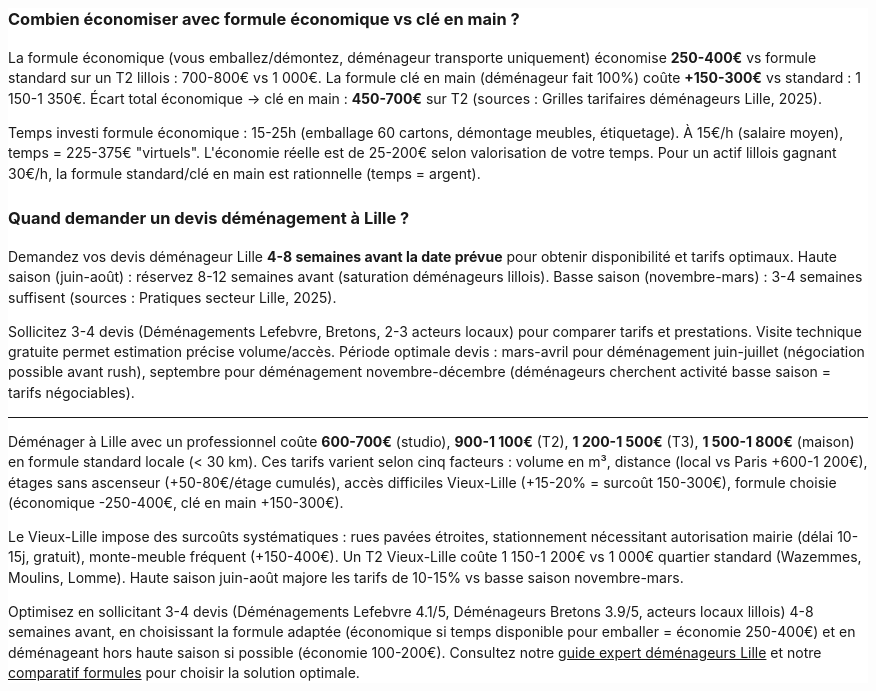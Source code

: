 ### Combien économiser avec formule économique vs clé en main ?

La formule économique (vous emballez/démontez, déménageur transporte uniquement) économise **250-400€** vs formule standard sur un T2 lillois : 700-800€ vs 1 000€. La formule clé en main (déménageur fait 100%) coûte **+150-300€** vs standard : 1 150-1 350€. Écart total économique → clé en main : **450-700€** sur T2 (sources : Grilles tarifaires déménageurs Lille, 2025).

Temps investi formule économique : 15-25h (emballage 60 cartons, démontage meubles, étiquetage). À 15€/h (salaire moyen), temps = 225-375€ "virtuels". L'économie réelle est de 25-200€ selon valorisation de votre temps. Pour un actif lillois gagnant 30€/h, la formule standard/clé en main est rationnelle (temps = argent).

### Quand demander un devis déménagement à Lille ?

Demandez vos devis déménageur Lille **4-8 semaines avant la date prévue** pour obtenir disponibilité et tarifs optimaux. Haute saison (juin-août) : réservez 8-12 semaines avant (saturation déménageurs lillois). Basse saison (novembre-mars) : 3-4 semaines suffisent (sources : Pratiques secteur Lille, 2025).

Sollicitez 3-4 devis (Déménagements Lefebvre, Bretons, 2-3 acteurs locaux) pour comparer tarifs et prestations. Visite technique gratuite permet estimation précise volume/accès. Période optimale devis : mars-avril pour déménagement juin-juillet (négociation possible avant rush), septembre pour déménagement novembre-décembre (déménageurs cherchent activité basse saison = tarifs négociables).

---

Déménager à Lille avec un professionnel coûte **600-700€** (studio), **900-1 100€** (T2), **1 200-1 500€** (T3), **1 500-1 800€** (maison) en formule standard locale (< 30 km). Ces tarifs varient selon cinq facteurs : volume en m³, distance (local vs Paris +600-1 200€), étages sans ascenseur (+50-80€/étage cumulés), accès difficiles Vieux-Lille (+15-20% = surcoût 150-300€), formule choisie (économique -250-400€, clé en main +150-300€).

Le Vieux-Lille impose des surcoûts systématiques : rues pavées étroites, stationnement nécessitant autorisation mairie (délai 10-15j, gratuit), monte-meuble fréquent (+150-400€). Un T2 Vieux-Lille coûte 1 150-1 200€ vs 1 000€ quartier standard (Wazemmes, Moulins, Lomme). Haute saison juin-août majore les tarifs de 10-15% vs basse saison novembre-mars.

Optimisez en sollicitant 3-4 devis (Déménagements Lefebvre 4.1/5, Déménageurs Bretons 3.9/5, acteurs locaux lillois) 4-8 semaines avant, en choisissant la formule adaptée (économique si temps disponible pour emballer = économie 250-400€) et en déménageant hors haute saison si possible (économie 100-200€). Consultez notre [guide expert déménageurs Lille](/blog/demenageur-lille/demenageur-lille-expert) et notre [comparatif formules](/blog/demenageur-lille/formule-economique-cle-en-main-lille) pour choisir la solution optimale.







